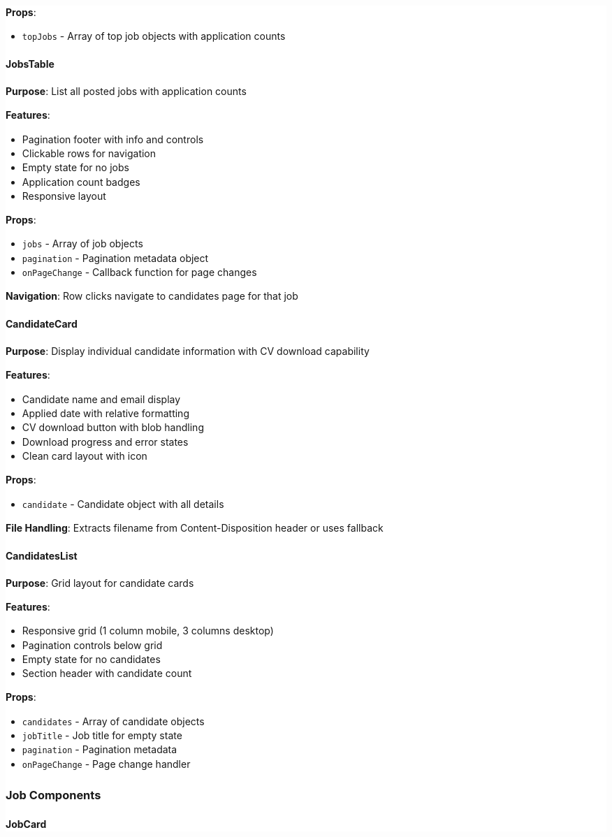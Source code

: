 **Props**:
- `topJobs` - Array of top job objects with application counts

#### JobsTable

**Purpose**: List all posted jobs with application counts

**Features**:
- Pagination footer with info and controls
- Clickable rows for navigation
- Empty state for no jobs
- Application count badges
- Responsive layout

**Props**:
- `jobs` - Array of job objects
- `pagination` - Pagination metadata object
- `onPageChange` - Callback function for page changes

**Navigation**: Row clicks navigate to candidates page for that job

#### CandidateCard

**Purpose**: Display individual candidate information with CV download capability

**Features**:
- Candidate name and email display
- Applied date with relative formatting
- CV download button with blob handling
- Download progress and error states
- Clean card layout with icon

**Props**:
- `candidate` - Candidate object with all details

**File Handling**: Extracts filename from Content-Disposition header or uses fallback

#### CandidatesList

**Purpose**: Grid layout for candidate cards

**Features**:
- Responsive grid (1 column mobile, 3 columns desktop)
- Pagination controls below grid
- Empty state for no candidates
- Section header with candidate count

**Props**:
- `candidates` - Array of candidate objects
- `jobTitle` - Job title for empty state
- `pagination` - Pagination metadata
- `onPageChange` - Page change handler

### Job Components

#### JobCard
